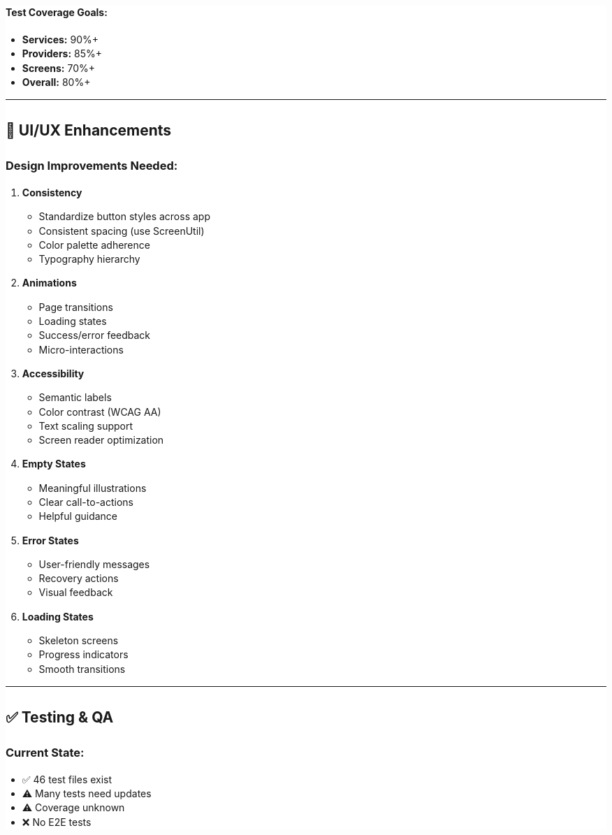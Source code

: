 #### Test Coverage Goals:
- **Services:** 90%+
- **Providers:** 85%+
- **Screens:** 70%+
- **Overall:** 80%+

---

## 🎨 UI/UX Enhancements

### Design Improvements Needed:

1. **Consistency**
   - Standardize button styles across app
   - Consistent spacing (use ScreenUtil)
   - Color palette adherence
   - Typography hierarchy

2. **Animations**
   - Page transitions
   - Loading states
   - Success/error feedback
   - Micro-interactions

3. **Accessibility**
   - Semantic labels
   - Color contrast (WCAG AA)
   - Text scaling support
   - Screen reader optimization

4. **Empty States**
   - Meaningful illustrations
   - Clear call-to-actions
   - Helpful guidance

5. **Error States**
   - User-friendly messages
   - Recovery actions
   - Visual feedback

6. **Loading States**
   - Skeleton screens
   - Progress indicators
   - Smooth transitions

---

## ✅ Testing & QA

### Current State:
- ✅ 46 test files exist
- ⚠️ Many tests need updates
- ⚠️ Coverage unknown
- ❌ No E2E tests
